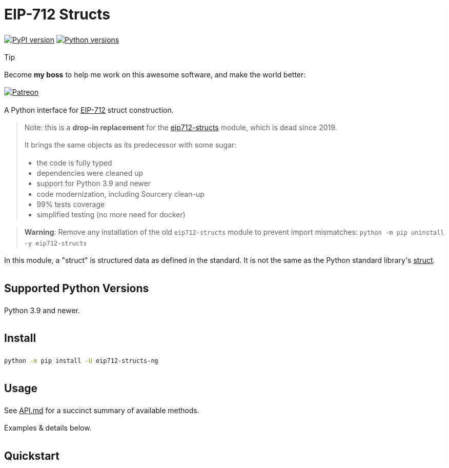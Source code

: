# EIP-712 Structs

[![PyPI version](https://badge.fury.io/py/eip712-structs-ng.svg)](https://badge.fury.io/py/eip712-structs-ng)
[![Python versions](https://img.shields.io/pypi/pyversions/eip712-structs-ng.svg)](https://pypi.python.org/pypi/eip712-structs-ng)

> [!TIP]
> Become **my boss** to help me work on this awesome software, and make the world better:
> 
> [![Patreon](https://img.shields.io/badge/Patreon-F96854?style=for-the-badge&logo=patreon&logoColor=white)](https://www.patreon.com/mschoentgen)

A Python interface for [EIP-712](https://github.com/ethereum/EIPs/blob/master/EIPS/eip-712.md) struct construction.

> Note: this is a **drop-in replacement** for the [eip712-structs](https://pypi.org/project/eip712-structs/) module, which is dead since 2019.
>
> It brings the same objects as its predecessor with some sugar:
> - the code is fully typed
> - dependencies were cleaned up
> - support for Python 3.9 and newer
> - code modernization, including Sourcery clean-up
> - 99% tests coverage
> - simplified testing (no more need for docker)

> **Warning**: Remove any installation of the old `eip712-structs` module to prevent import mismatches: `python -m pip uninstall -y eip712-structs`

In this module, a "struct" is structured data as defined in the standard.
It is not the same as the Python standard library's [struct](https://docs.python.org/3/library/struct.html).

## Supported Python Versions

Python 3.9 and newer.

## Install

```bash
python -m pip install -U eip712-structs-ng
```

## Usage

See [API.md](API.md) for a succinct summary of available methods.

Examples & details below.

## Quickstart
